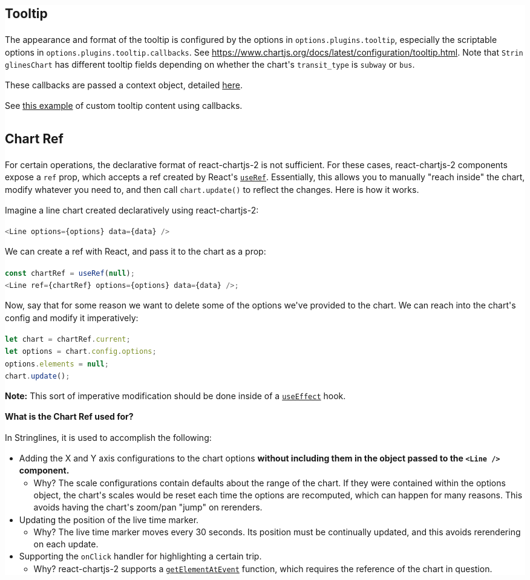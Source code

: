 ## Tooltip

The appearance and format of the tooltip is configured by the options in `options.plugins.tooltip`, especially the scriptable options in `options.plugins.tooltip.callbacks`. See https://www.chartjs.org/docs/latest/configuration/tooltip.html. Note that `StringlinesChart` has different tooltip fields depending on whether the chart's `transit_type` is `subway` or `bus`.

These callbacks are passed a context object, detailed [here](https://www.chartjs.org/docs/latest/configuration/tooltip.html#tooltip-item-context).

See [this example](https://www.chartjs.org/docs/latest/samples/tooltip/content.html) of custom tooltip content using callbacks.

## Chart Ref

For certain operations, the declarative format of react-chartjs-2 is not sufficient. For these cases, react-chartjs-2 components expose a `ref` prop, which accepts a ref created by React's [`useRef`](https://reactjs.org/docs/hooks-reference.html#useref). Essentially, this allows you to manually "reach inside" the chart, modify whatever you need to, and then call `chart.update()` to reflect the changes. Here is how it works.

Imagine a line chart created declaratively using react-chartjs-2:

```javascript
<Line options={options} data={data} />
```

We can create a ref with React, and pass it to the chart as a prop:

```javascript
const chartRef = useRef(null);
<Line ref={chartRef} options={options} data={data} />;
```

Now, say that for some reason we want to delete some of the options we've provided to the chart. We can reach into the chart's config and modify it imperatively:

```javascript
let chart = chartRef.current;
let options = chart.config.options;
options.elements = null;
chart.update();
```

**Note:** This sort of imperative modification should be done inside of a [`useEffect`](https://reactjs.org/docs/hooks-reference.html#useeffect) hook.

**What is the Chart Ref used for?**

In Stringlines, it is used to accomplish the following:

- Adding the X and Y axis configurations to the chart options **without including them in the object passed to the `<Line />` component.**
  - Why? The scale configurations contain defaults about the range of the chart. If they were contained within the options object, the chart's scales would be reset each time the options are recomputed, which can happen for many reasons. This avoids having the chart's zoom/pan "jump" on rerenders.
- Updating the position of the live time marker.
  - Why? The live time marker moves every 30 seconds. Its position must be continually updated, and this avoids rerendering on each update.
- Supporting the `onClick` handler for highlighting a certain trip.
  - Why? react-chartjs-2 supports a [`getElementAtEvent`](https://react-chartjs-2.js.org/docs/working-with-events#getelementatevent) function, which requires the reference of the chart in question.
